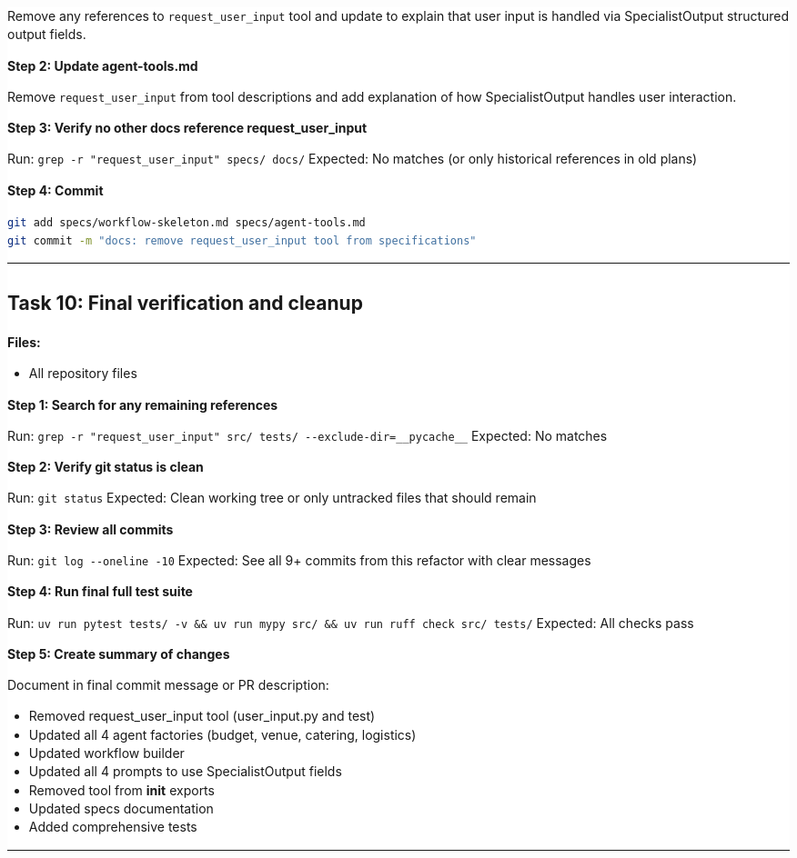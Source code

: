 Remove any references to `request_user_input` tool and update to explain that user input is handled via SpecialistOutput structured output fields.

**Step 2: Update agent-tools.md**

Remove `request_user_input` from tool descriptions and add explanation of how SpecialistOutput handles user interaction.

**Step 3: Verify no other docs reference request_user_input**

Run: `grep -r "request_user_input" specs/ docs/`
Expected: No matches (or only historical references in old plans)

**Step 4: Commit**

```bash
git add specs/workflow-skeleton.md specs/agent-tools.md
git commit -m "docs: remove request_user_input tool from specifications"
```

---

## Task 10: Final verification and cleanup

**Files:**
- All repository files

**Step 1: Search for any remaining references**

Run: `grep -r "request_user_input" src/ tests/ --exclude-dir=__pycache__`
Expected: No matches

**Step 2: Verify git status is clean**

Run: `git status`
Expected: Clean working tree or only untracked files that should remain

**Step 3: Review all commits**

Run: `git log --oneline -10`
Expected: See all 9+ commits from this refactor with clear messages

**Step 4: Run final full test suite**

Run: `uv run pytest tests/ -v && uv run mypy src/ && uv run ruff check src/ tests/`
Expected: All checks pass

**Step 5: Create summary of changes**

Document in final commit message or PR description:
- Removed request_user_input tool (user_input.py and test)
- Updated all 4 agent factories (budget, venue, catering, logistics)
- Updated workflow builder
- Updated all 4 prompts to use SpecialistOutput fields
- Removed tool from __init__ exports
- Updated specs documentation
- Added comprehensive tests

---
